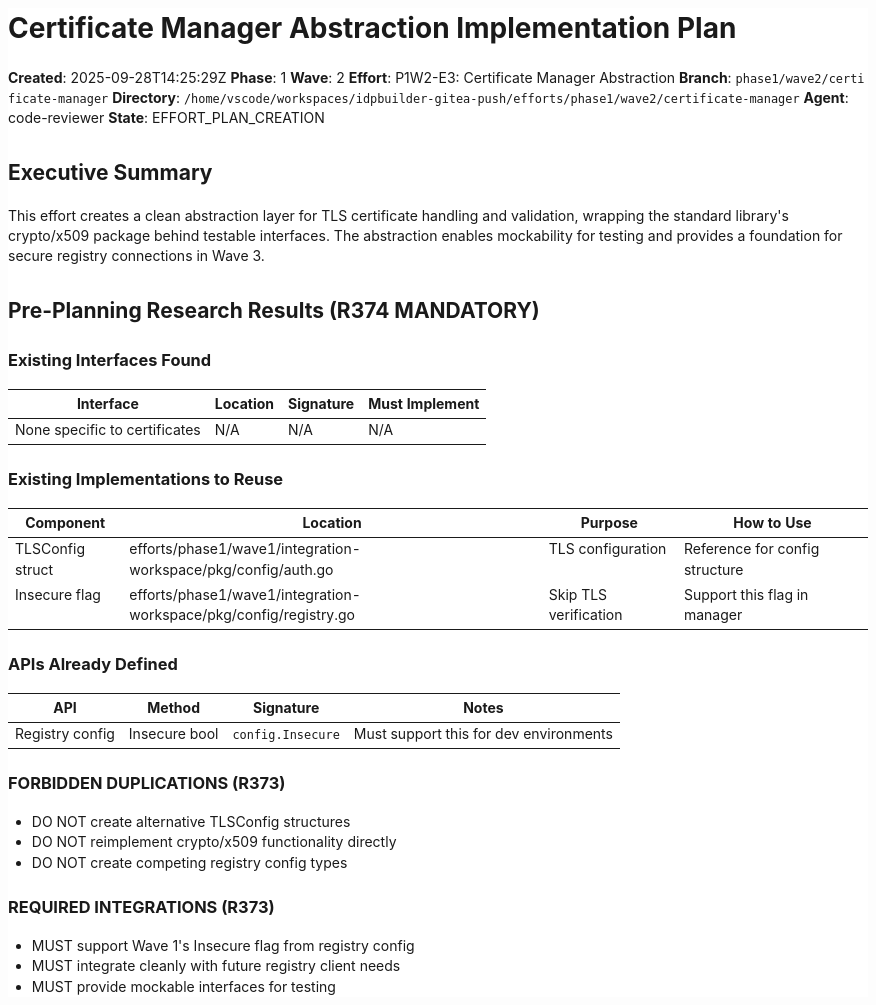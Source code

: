 # Certificate Manager Abstraction Implementation Plan

**Created**: 2025-09-28T14:25:29Z
**Phase**: 1
**Wave**: 2
**Effort**: P1W2-E3: Certificate Manager Abstraction
**Branch**: `phase1/wave2/certificate-manager`
**Directory**: `/home/vscode/workspaces/idpbuilder-gitea-push/efforts/phase1/wave2/certificate-manager`
**Agent**: code-reviewer
**State**: EFFORT_PLAN_CREATION

## Executive Summary

This effort creates a clean abstraction layer for TLS certificate handling and validation, wrapping the standard library's crypto/x509 package behind testable interfaces. The abstraction enables mockability for testing and provides a foundation for secure registry connections in Wave 3.

## Pre-Planning Research Results (R374 MANDATORY)

### Existing Interfaces Found
| Interface | Location | Signature | Must Implement |
|-----------|----------|-----------|----------------|
| None specific to certificates | N/A | N/A | N/A |

### Existing Implementations to Reuse
| Component | Location | Purpose | How to Use |
|-----------|----------|---------|------------|
| TLSConfig struct | efforts/phase1/wave1/integration-workspace/pkg/config/auth.go | TLS configuration | Reference for config structure |
| Insecure flag | efforts/phase1/wave1/integration-workspace/pkg/config/registry.go | Skip TLS verification | Support this flag in manager |

### APIs Already Defined
| API | Method | Signature | Notes |
|-----|--------|-----------|-------|
| Registry config | Insecure bool | `config.Insecure` | Must support this for dev environments |

### FORBIDDEN DUPLICATIONS (R373)
- DO NOT create alternative TLSConfig structures
- DO NOT reimplement crypto/x509 functionality directly
- DO NOT create competing registry config types

### REQUIRED INTEGRATIONS (R373)
- MUST support Wave 1's Insecure flag from registry config
- MUST integrate cleanly with future registry client needs
- MUST provide mockable interfaces for testing
